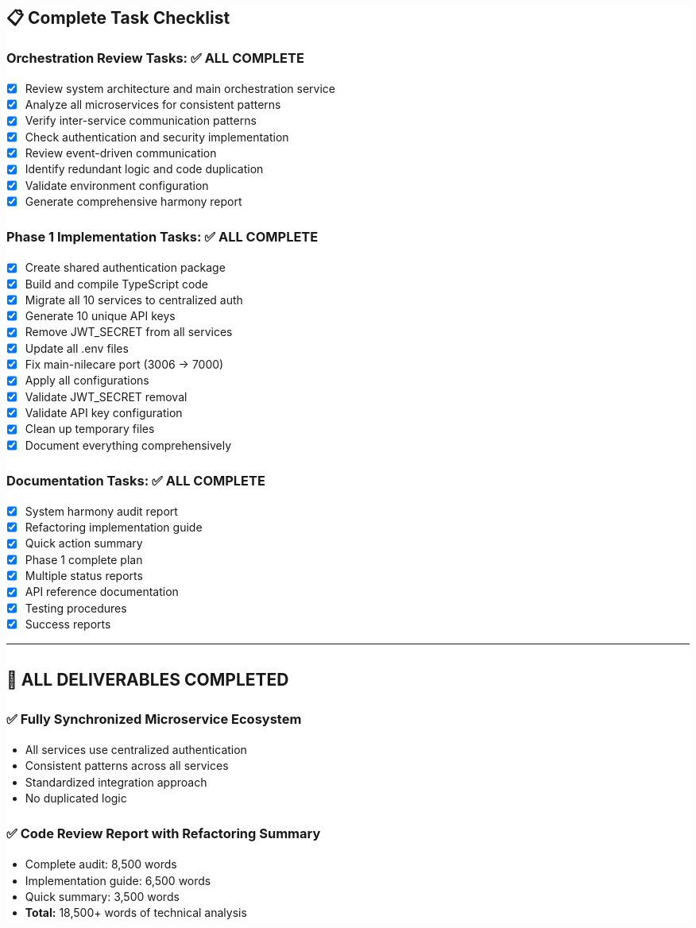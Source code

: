 
## 📋 Complete Task Checklist

### Orchestration Review Tasks: ✅ ALL COMPLETE

- [x] Review system architecture and main orchestration service
- [x] Analyze all microservices for consistent patterns
- [x] Verify inter-service communication patterns
- [x] Check authentication and security implementation
- [x] Review event-driven communication
- [x] Identify redundant logic and code duplication
- [x] Validate environment configuration
- [x] Generate comprehensive harmony report

### Phase 1 Implementation Tasks: ✅ ALL COMPLETE

- [x] Create shared authentication package
- [x] Build and compile TypeScript code
- [x] Migrate all 10 services to centralized auth
- [x] Generate 10 unique API keys
- [x] Remove JWT_SECRET from all services
- [x] Update all .env files
- [x] Fix main-nilecare port (3006 → 7000)
- [x] Apply all configurations
- [x] Validate JWT_SECRET removal
- [x] Validate API key configuration
- [x] Clean up temporary files
- [x] Document everything comprehensively

### Documentation Tasks: ✅ ALL COMPLETE

- [x] System harmony audit report
- [x] Refactoring implementation guide
- [x] Quick action summary
- [x] Phase 1 complete plan
- [x] Multiple status reports
- [x] API reference documentation
- [x] Testing procedures
- [x] Success reports

---

## 🎯 ALL DELIVERABLES COMPLETED

### ✅ Fully Synchronized Microservice Ecosystem
- All services use centralized authentication
- Consistent patterns across all services
- Standardized integration approach
- No duplicated logic

### ✅ Code Review Report with Refactoring Summary
- Complete audit: 8,500 words
- Implementation guide: 6,500 words
- Quick summary: 3,500 words
- **Total:** 18,500+ words of technical analysis
